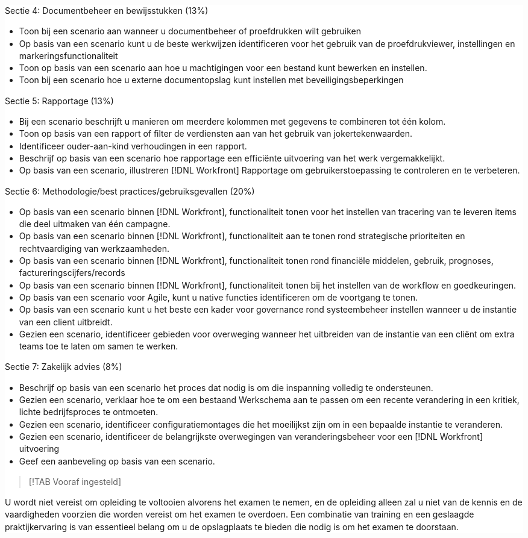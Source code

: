 Sectie 4: Documentbeheer en bewijsstukken (13%)

* Toon bij een scenario aan wanneer u documentbeheer of proefdrukken wilt gebruiken
* Op basis van een scenario kunt u de beste werkwijzen identificeren voor het gebruik van de proefdrukviewer, instellingen en markeringsfunctionaliteit
* Toon op basis van een scenario aan hoe u machtigingen voor een bestand kunt bewerken en instellen.
* Toon bij een scenario hoe u externe documentopslag kunt instellen met beveiligingsbeperkingen

Sectie 5: Rapportage (13%)

* Bij een scenario beschrijft u manieren om meerdere kolommen met gegevens te combineren tot één kolom.
* Toon op basis van een rapport of filter de verdiensten aan van het gebruik van jokertekenwaarden.
* Identificeer ouder-aan-kind verhoudingen in een rapport.
* Beschrijf op basis van een scenario hoe rapportage een efficiënte uitvoering van het werk vergemakkelijkt.
* Op basis van een scenario, illustreren [!DNL Workfront] Rapportage om gebruikerstoepassing te controleren en te verbeteren.

Sectie 6: Methodologie/best practices/gebruiksgevallen (20%)

* Op basis van een scenario binnen [!DNL Workfront], functionaliteit tonen voor het instellen van tracering van te leveren items die deel uitmaken van één campagne.
* Op basis van een scenario binnen [!DNL Workfront], functionaliteit aan te tonen rond strategische prioriteiten en rechtvaardiging van werkzaamheden.
* Op basis van een scenario binnen [!DNL Workfront], functionaliteit tonen rond financiële middelen, gebruik, prognoses, factureringscijfers/records
* Op basis van een scenario binnen [!DNL Workfront], functionaliteit tonen bij het instellen van de workflow en goedkeuringen.
* Op basis van een scenario voor Agile, kunt u native functies identificeren om de voortgang te tonen.
* Op basis van een scenario kunt u het beste een kader voor governance rond systeembeheer instellen wanneer u de instantie van een client uitbreidt.
* Gezien een scenario, identificeer gebieden voor overweging wanneer het uitbreiden van de instantie van een cliënt om extra teams toe te laten om samen te werken.

Sectie 7: Zakelijk advies (8%)

* Beschrijf op basis van een scenario het proces dat nodig is om die inspanning volledig te ondersteunen.
* Gezien een scenario, verklaar hoe te om een bestaand Werkschema aan te passen om een recente verandering in een kritiek, lichte bedrijfsproces te ontmoeten.
* Gezien een scenario, identificeer configuratiemontages die het moeilijkst zijn om in een bepaalde instantie te veranderen.
* Gezien een scenario, identificeer de belangrijkste overwegingen van veranderingsbeheer voor een [!DNL Workfront] uitvoering
* Geef een aanbeveling op basis van een scenario.

>[!TAB Vooraf ingesteld]

U wordt niet vereist om opleiding te voltooien alvorens het examen te nemen, en de opleiding alleen zal u niet van de kennis en de vaardigheden voorzien die worden vereist om het examen te overdoen. Een combinatie van training en een geslaagde praktijkervaring is van essentieel belang om u de opslagplaats te bieden die nodig is om het examen te doorstaan.
